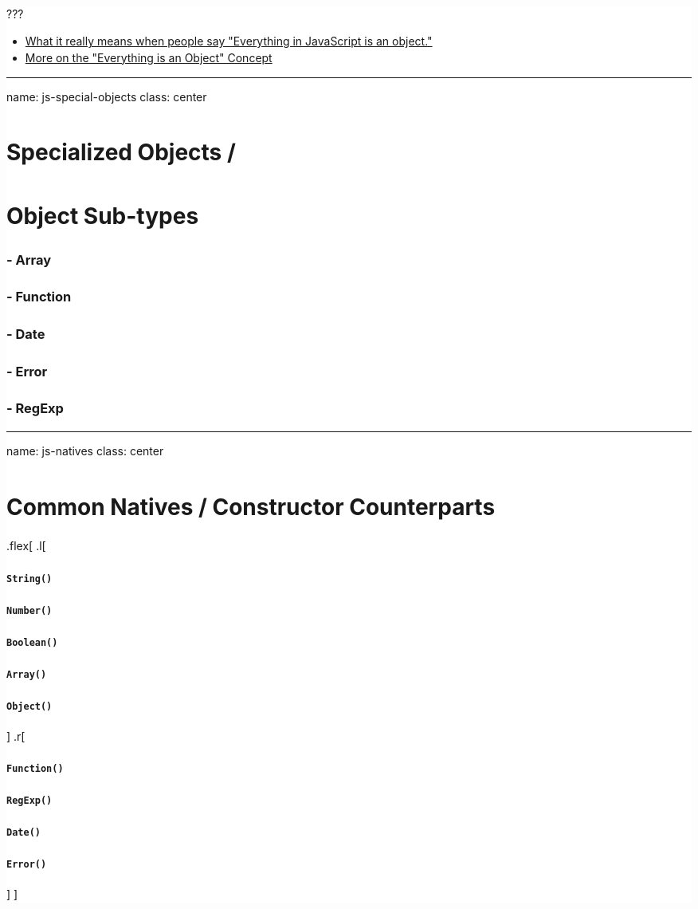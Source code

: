 ???

* [What it really means when people say "Everything in JavaScript is an object."](http://radar.oreilly.com/2014/05/what-it-really-means-when-people-say-everything-in-javascript-is-an-object.html)
* [More on the "Everything is an Object" Concept](https://gomakethings.com/everything-is-an-object-in-javascript/)

---

name: js-special-objects
class: center

# Specialized Objects /
# Object Sub-types
### - Array
### - Function
### - Date
### - Error
### - RegExp

---

name: js-natives
class: center

# Common Natives / Constructor Counterparts
.flex[
.l[
#### `String()`
#### `Number()`
#### `Boolean()`
#### `Array()`
#### `Object()`
]
.r[
#### `Function()`
#### `RegExp()`
#### `Date()`
#### `Error()`
]
]
